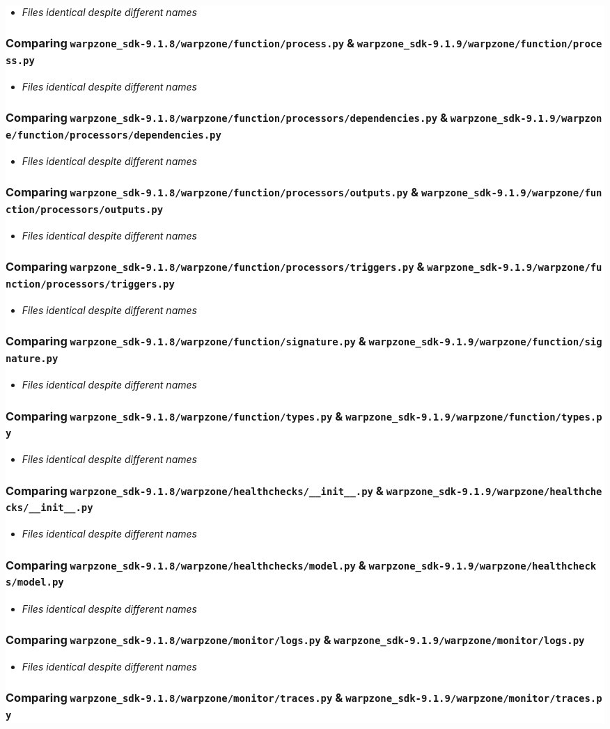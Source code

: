  * *Files identical despite different names*

### Comparing `warpzone_sdk-9.1.8/warpzone/function/process.py` & `warpzone_sdk-9.1.9/warpzone/function/process.py`

 * *Files identical despite different names*

### Comparing `warpzone_sdk-9.1.8/warpzone/function/processors/dependencies.py` & `warpzone_sdk-9.1.9/warpzone/function/processors/dependencies.py`

 * *Files identical despite different names*

### Comparing `warpzone_sdk-9.1.8/warpzone/function/processors/outputs.py` & `warpzone_sdk-9.1.9/warpzone/function/processors/outputs.py`

 * *Files identical despite different names*

### Comparing `warpzone_sdk-9.1.8/warpzone/function/processors/triggers.py` & `warpzone_sdk-9.1.9/warpzone/function/processors/triggers.py`

 * *Files identical despite different names*

### Comparing `warpzone_sdk-9.1.8/warpzone/function/signature.py` & `warpzone_sdk-9.1.9/warpzone/function/signature.py`

 * *Files identical despite different names*

### Comparing `warpzone_sdk-9.1.8/warpzone/function/types.py` & `warpzone_sdk-9.1.9/warpzone/function/types.py`

 * *Files identical despite different names*

### Comparing `warpzone_sdk-9.1.8/warpzone/healthchecks/__init__.py` & `warpzone_sdk-9.1.9/warpzone/healthchecks/__init__.py`

 * *Files identical despite different names*

### Comparing `warpzone_sdk-9.1.8/warpzone/healthchecks/model.py` & `warpzone_sdk-9.1.9/warpzone/healthchecks/model.py`

 * *Files identical despite different names*

### Comparing `warpzone_sdk-9.1.8/warpzone/monitor/logs.py` & `warpzone_sdk-9.1.9/warpzone/monitor/logs.py`

 * *Files identical despite different names*

### Comparing `warpzone_sdk-9.1.8/warpzone/monitor/traces.py` & `warpzone_sdk-9.1.9/warpzone/monitor/traces.py`
